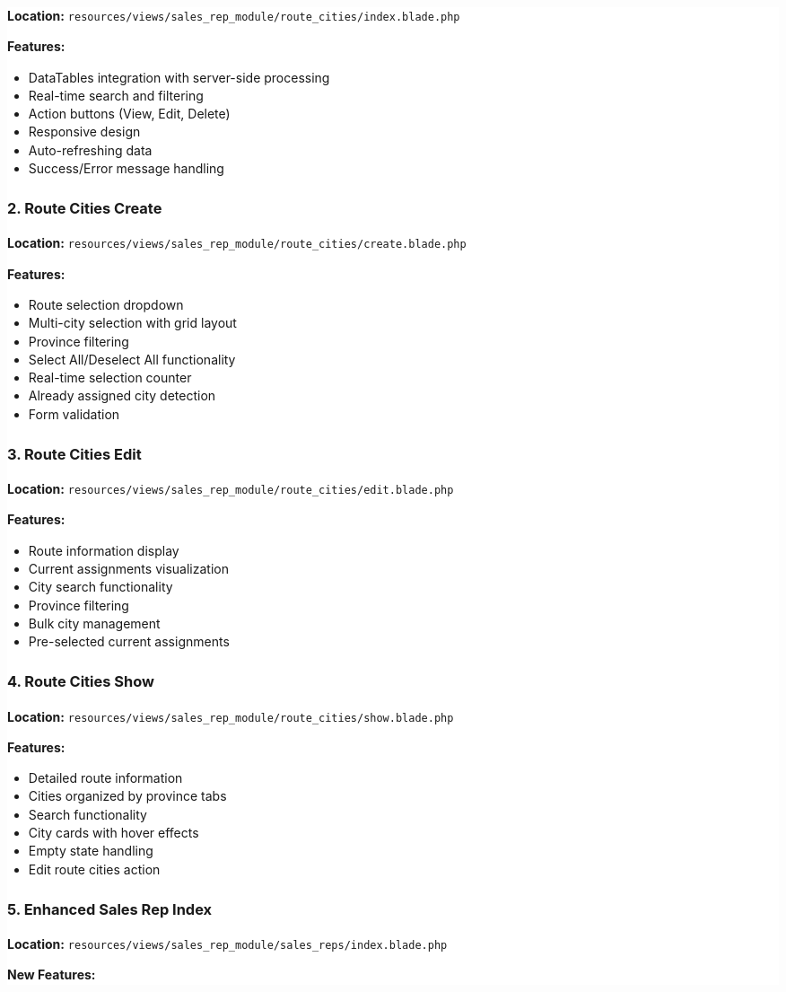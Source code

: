 **Location:** `resources/views/sales_rep_module/route_cities/index.blade.php`

**Features:**

-   DataTables integration with server-side processing
-   Real-time search and filtering
-   Action buttons (View, Edit, Delete)
-   Responsive design
-   Auto-refreshing data
-   Success/Error message handling

### 2. Route Cities Create

**Location:** `resources/views/sales_rep_module/route_cities/create.blade.php`

**Features:**

-   Route selection dropdown
-   Multi-city selection with grid layout
-   Province filtering
-   Select All/Deselect All functionality
-   Real-time selection counter
-   Already assigned city detection
-   Form validation

### 3. Route Cities Edit

**Location:** `resources/views/sales_rep_module/route_cities/edit.blade.php`

**Features:**

-   Route information display
-   Current assignments visualization
-   City search functionality
-   Province filtering
-   Bulk city management
-   Pre-selected current assignments

### 4. Route Cities Show

**Location:** `resources/views/sales_rep_module/route_cities/show.blade.php`

**Features:**

-   Detailed route information
-   Cities organized by province tabs
-   Search functionality
-   City cards with hover effects
-   Empty state handling
-   Edit route cities action

### 5. Enhanced Sales Rep Index

**Location:** `resources/views/sales_rep_module/sales_reps/index.blade.php`

**New Features:**
